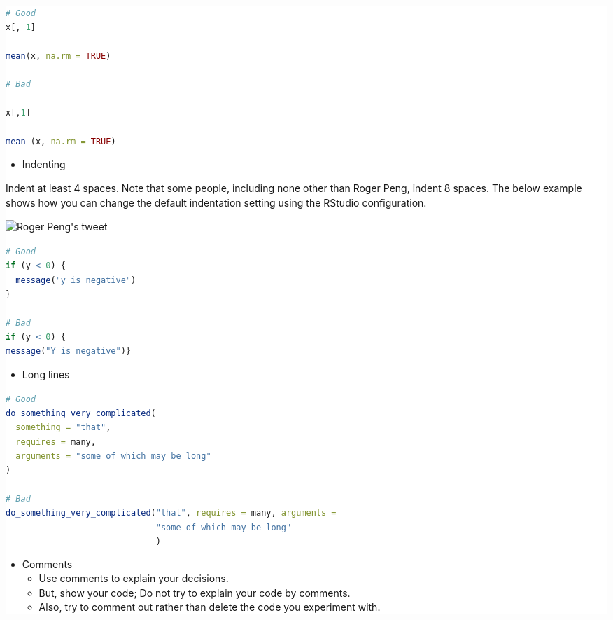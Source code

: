 

```r
# Good
x[, 1] 

mean(x, na.rm = TRUE) 

# Bad

x[,1]

mean (x, na.rm = TRUE)
```

- Indenting 

Indent at least 4 spaces. Note that some people, including none other than [Roger Peng](https://simplystatistics.org/2018/07/27/why-i-indent-my-code-8-spaces/), indent 8 spaces. The below example shows how you can change the default indentation setting using the RStudio configuration.
    
![Roger Peng's tweet](https://pbs.twimg.com/media/CuHHs7yXgAAFWeh?format=jpg&name=360x360)


```r
# Good
if (y < 0) {
  message("y is negative")
}

# Bad
if (y < 0) {
message("Y is negative")}
```

- Long lines


```r
# Good
do_something_very_complicated(
  something = "that",
  requires = many,
  arguments = "some of which may be long"
)

# Bad
do_something_very_complicated("that", requires = many, arguments =
                              "some of which may be long"
                              )
```

- Comments 
   - Use comments to explain your decisions. 
   - But, show your code; Do not try to explain your code by comments.
   - Also, try to comment out rather than delete the code you experiment with. 
